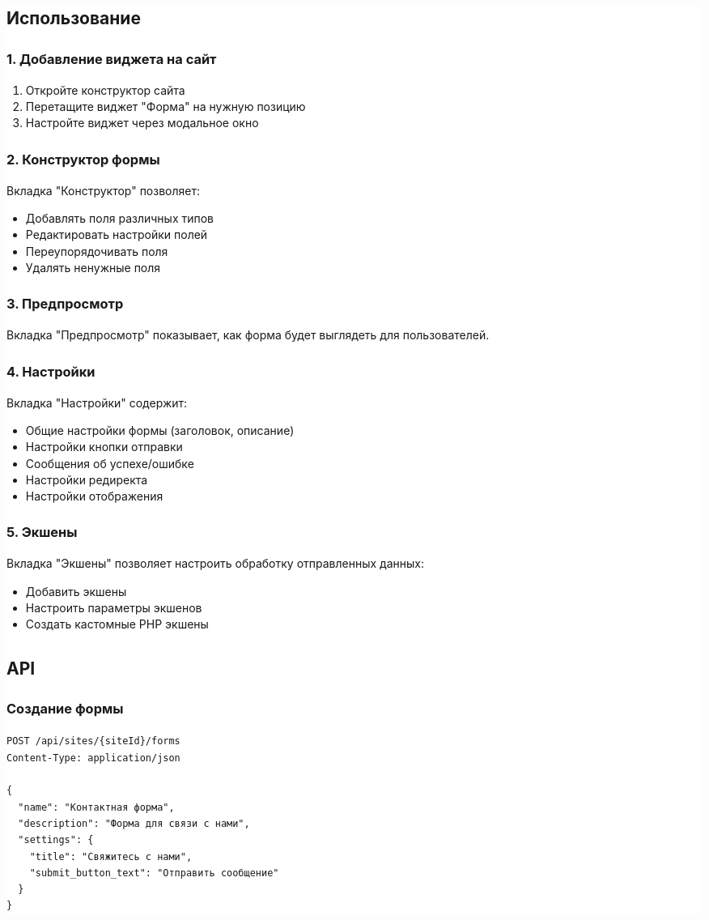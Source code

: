 ## Использование

### 1. Добавление виджета на сайт

1. Откройте конструктор сайта
2. Перетащите виджет "Форма" на нужную позицию
3. Настройте виджет через модальное окно

### 2. Конструктор формы

Вкладка "Конструктор" позволяет:

- Добавлять поля различных типов
- Редактировать настройки полей
- Переупорядочивать поля
- Удалять ненужные поля

### 3. Предпросмотр

Вкладка "Предпросмотр" показывает, как форма будет выглядеть для пользователей.

### 4. Настройки

Вкладка "Настройки" содержит:

- Общие настройки формы (заголовок, описание)
- Настройки кнопки отправки
- Сообщения об успехе/ошибке
- Настройки редиректа
- Настройки отображения

### 5. Экшены

Вкладка "Экшены" позволяет настроить обработку отправленных данных:

- Добавить экшены
- Настроить параметры экшенов
- Создать кастомные PHP экшены

## API

### Создание формы

```http
POST /api/sites/{siteId}/forms
Content-Type: application/json

{
  "name": "Контактная форма",
  "description": "Форма для связи с нами",
  "settings": {
    "title": "Свяжитесь с нами",
    "submit_button_text": "Отправить сообщение"
  }
}
```
